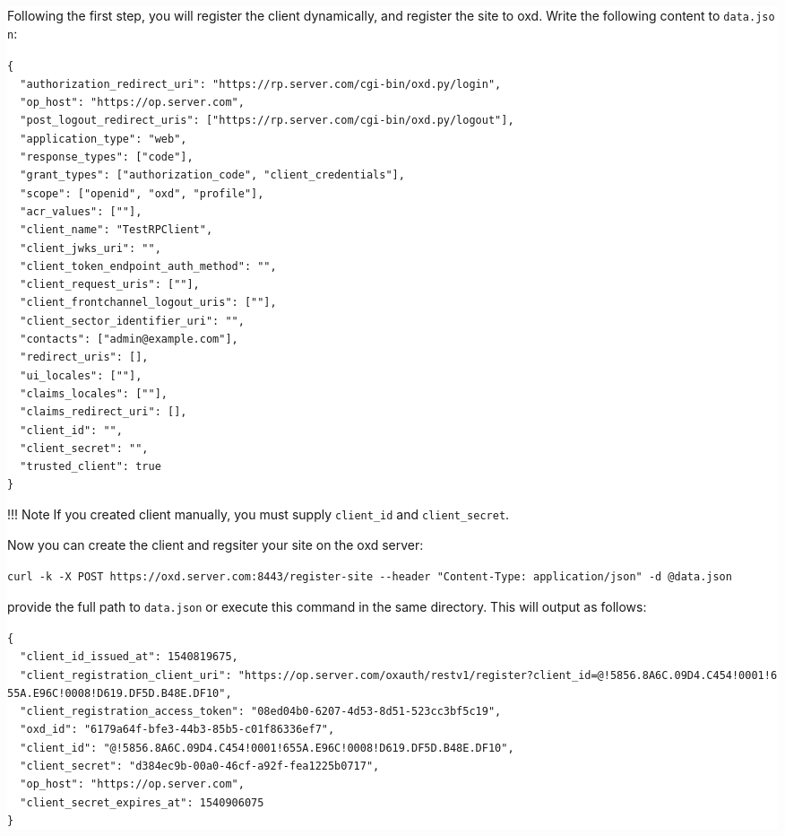 Following the first step, you will register the client dynamically, and register the site to oxd. Write the following content to `data.json`:

```
{
  "authorization_redirect_uri": "https://rp.server.com/cgi-bin/oxd.py/login",
  "op_host": "https://op.server.com",
  "post_logout_redirect_uris": ["https://rp.server.com/cgi-bin/oxd.py/logout"],
  "application_type": "web",
  "response_types": ["code"],
  "grant_types": ["authorization_code", "client_credentials"],
  "scope": ["openid", "oxd", "profile"],
  "acr_values": [""],
  "client_name": "TestRPClient",
  "client_jwks_uri": "",
  "client_token_endpoint_auth_method": "",
  "client_request_uris": [""],
  "client_frontchannel_logout_uris": [""],
  "client_sector_identifier_uri": "",
  "contacts": ["admin@example.com"],
  "redirect_uris": [],
  "ui_locales": [""],
  "claims_locales": [""],
  "claims_redirect_uri": [],
  "client_id": "",
  "client_secret": "",
  "trusted_client": true
}
```

!!! Note
    If you created client manually, you must supply `client_id` and `client_secret`.

Now you can create the client and regsiter your site on the oxd server:

```
curl -k -X POST https://oxd.server.com:8443/register-site --header "Content-Type: application/json" -d @data.json 

```

provide the full path to `data.json` or execute this command in the same directory. This will output as follows:

```
{
  "client_id_issued_at": 1540819675,
  "client_registration_client_uri": "https://op.server.com/oxauth/restv1/register?client_id=@!5856.8A6C.09D4.C454!0001!655A.E96C!0008!D619.DF5D.B48E.DF10",
  "client_registration_access_token": "08ed04b0-6207-4d53-8d51-523cc3bf5c19",
  "oxd_id": "6179a64f-bfe3-44b3-85b5-c01f86336ef7",
  "client_id": "@!5856.8A6C.09D4.C454!0001!655A.E96C!0008!D619.DF5D.B48E.DF10",
  "client_secret": "d384ec9b-00a0-46cf-a92f-fea1225b0717",
  "op_host": "https://op.server.com",
  "client_secret_expires_at": 1540906075
}
```
